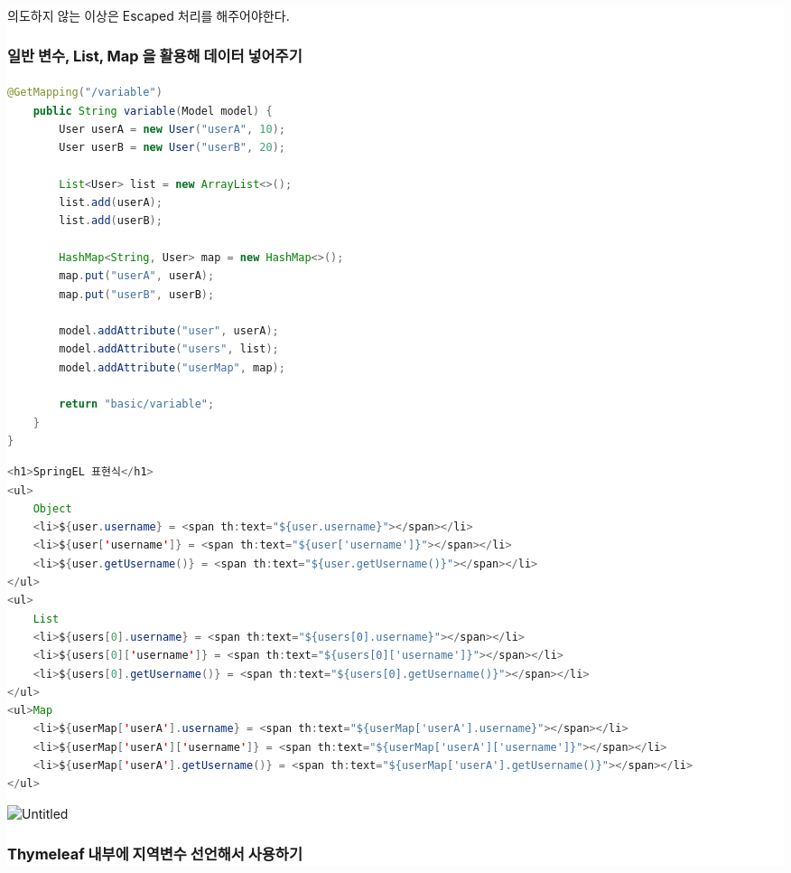의도하지 않는 이상은 Escaped 처리를 해주어야한다.

### 일반 변수, List, Map 을 활용해 데이터 넣어주기

```java
@GetMapping("/variable")
    public String variable(Model model) {
        User userA = new User("userA", 10);
        User userB = new User("userB", 20);

        List<User> list = new ArrayList<>();
        list.add(userA);
        list.add(userB);

        HashMap<String, User> map = new HashMap<>();
        map.put("userA", userA);
        map.put("userB", userB);

        model.addAttribute("user", userA);
        model.addAttribute("users", list);
        model.addAttribute("userMap", map);

        return "basic/variable";
    }
}
```

```java
<h1>SpringEL 표현식</h1>
<ul>
    Object
    <li>${user.username} = <span th:text="${user.username}"></span></li>
    <li>${user['username']} = <span th:text="${user['username']}"></span></li>
    <li>${user.getUsername()} = <span th:text="${user.getUsername()}"></span></li>
</ul>
<ul>
    List
    <li>${users[0].username} = <span th:text="${users[0].username}"></span></li>
    <li>${users[0]['username']} = <span th:text="${users[0]['username']}"></span></li>
    <li>${users[0].getUsername()} = <span th:text="${users[0].getUsername()}"></span></li>
</ul>
<ul>Map
    <li>${userMap['userA'].username} = <span th:text="${userMap['userA'].username}"></span></li>
    <li>${userMap['userA']['username']} = <span th:text="${userMap['userA']['username']}"></span></li>
    <li>${userMap['userA'].getUsername()} = <span th:text="${userMap['userA'].getUsername()}"></span></li>
</ul>
```

![Untitled](https://s3-us-west-2.amazonaws.com/secure.notion-static.com/0ab6b028-2ff6-407f-a0ef-4befb71c85b1/Untitled.png)

### Thymeleaf 내부에 지역변수 선언해서 사용하기
